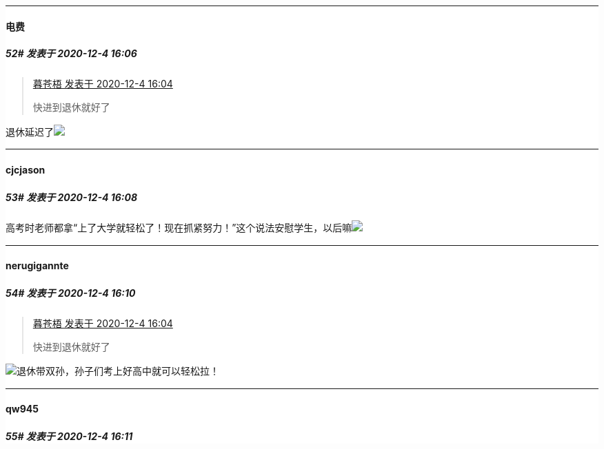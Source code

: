





*****

####  电费  
##### 52#       发表于 2020-12-4 16:06



<blockquote><a href="httphttps://bbs.saraba1st.com/2b/forum.php?mod=redirect&amp;goto=findpost&amp;pid=49609064&amp;ptid=1975708" target="_blank">暮苍梧 发表于 2020-12-4 16:04</a>

快进到退休就好了</blockquote>
退休延迟了<img src="https://static.saraba1st.com/image/smiley/face2017/067.png" referrerpolicy="no-referrer">







*****

####  cjcjason  
##### 53#       发表于 2020-12-4 16:08




高考时老师都拿“上了大学就轻松了！现在抓紧努力！”这个说法安慰学生，以后嘛<img src="https://static.saraba1st.com/image/smiley/face2017/037.png" referrerpolicy="no-referrer">







*****

####  nerugigannte  
##### 54#       发表于 2020-12-4 16:10



<blockquote><a href="httphttps://bbs.saraba1st.com/2b/forum.php?mod=redirect&amp;goto=findpost&amp;pid=49609064&amp;ptid=1975708" target="_blank">暮苍梧 发表于 2020-12-4 16:04</a>

快进到退休就好了</blockquote>
<img src="https://static.saraba1st.com/image/smiley/face2017/067.png" referrerpolicy="no-referrer">退休带双孙，孙子们考上好高中就可以轻松拉！







*****

####  qw945  
##### 55#       发表于 2020-12-4 16:11
